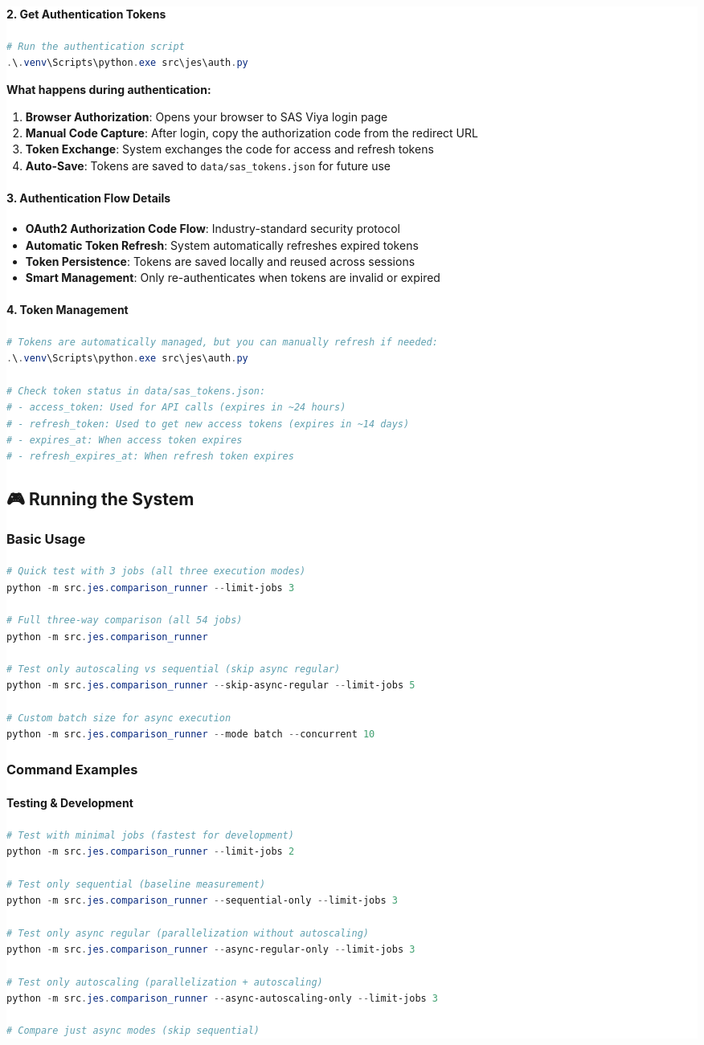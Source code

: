 #### 2. Get Authentication Tokens
```powershell
# Run the authentication script
.\.venv\Scripts\python.exe src\jes\auth.py
```

**What happens during authentication:**
1. **Browser Authorization**: Opens your browser to SAS Viya login page
2. **Manual Code Capture**: After login, copy the authorization code from the redirect URL
3. **Token Exchange**: System exchanges the code for access and refresh tokens
4. **Auto-Save**: Tokens are saved to `data/sas_tokens.json` for future use

#### 3. Authentication Flow Details
- **OAuth2 Authorization Code Flow**: Industry-standard security protocol
- **Automatic Token Refresh**: System automatically refreshes expired tokens
- **Token Persistence**: Tokens are saved locally and reused across sessions
- **Smart Management**: Only re-authenticates when tokens are invalid or expired

#### 4. Token Management
```powershell
# Tokens are automatically managed, but you can manually refresh if needed:
.\.venv\Scripts\python.exe src\jes\auth.py

# Check token status in data/sas_tokens.json:
# - access_token: Used for API calls (expires in ~24 hours)
# - refresh_token: Used to get new access tokens (expires in ~14 days)
# - expires_at: When access token expires
# - refresh_expires_at: When refresh token expires
```

## 🎮 Running the System

### Basic Usage
```powershell
# Quick test with 3 jobs (all three execution modes)
python -m src.jes.comparison_runner --limit-jobs 3

# Full three-way comparison (all 54 jobs)
python -m src.jes.comparison_runner

# Test only autoscaling vs sequential (skip async regular)
python -m src.jes.comparison_runner --skip-async-regular --limit-jobs 5

# Custom batch size for async execution
python -m src.jes.comparison_runner --mode batch --concurrent 10
```

### Command Examples

#### **Testing & Development**
```powershell
# Test with minimal jobs (fastest for development)
python -m src.jes.comparison_runner --limit-jobs 2

# Test only sequential (baseline measurement)
python -m src.jes.comparison_runner --sequential-only --limit-jobs 3

# Test only async regular (parallelization without autoscaling)
python -m src.jes.comparison_runner --async-regular-only --limit-jobs 3

# Test only autoscaling (parallelization + autoscaling)
python -m src.jes.comparison_runner --async-autoscaling-only --limit-jobs 3

# Compare just async modes (skip sequential)
```